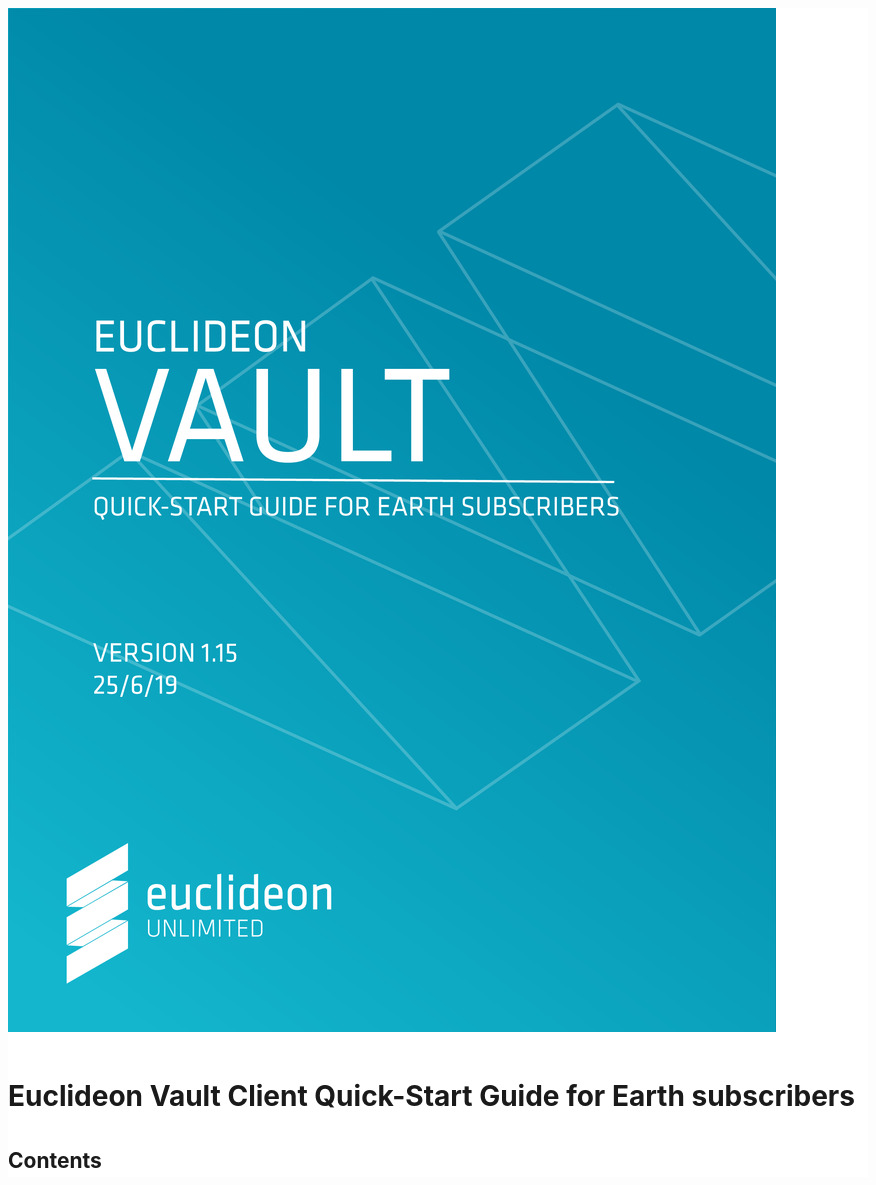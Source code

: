 
![Euclidon Vault Client QS cover page](./images/vault-qs-cover.png "Euclideon Vault Client QS cover page")
# **Euclideon Vault Client Quick-Start Guide for Earth subscribers**
## Contents 
